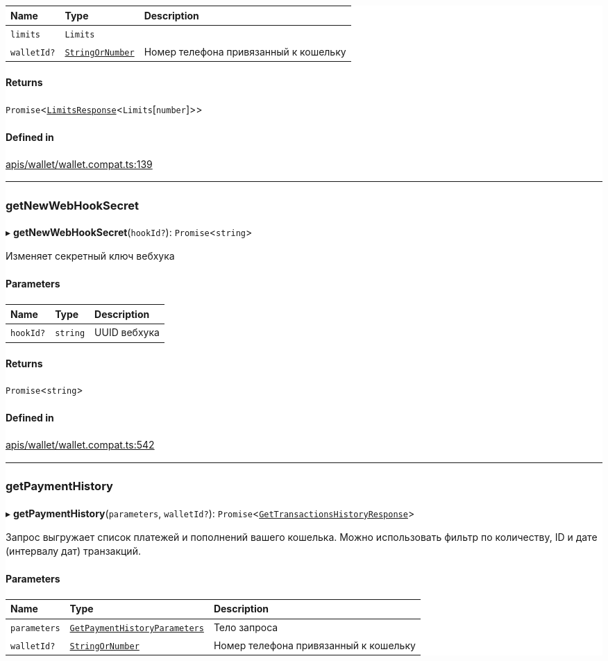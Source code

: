 | Name | Type | Description |
| :------ | :------ | :------ |
| `limits` | `Limits` |  |
| `walletId?` | [`StringOrNumber`](../modules/index.QIWI.md#stringornumber) | Номер телефона привязанный к кошельку |

#### Returns

`Promise`<[`LimitsResponse`](../modules/index.QIWI.md#limitsresponse)<`Limits`[`number`]\>\>

#### Defined in

[apis/wallet/wallet.compat.ts:139](https://github.com/AlexXanderGrib/node-qiwi-sdk/blob/501d75e/src/apis/wallet/wallet.compat.ts#L139)

___

### getNewWebHookSecret

▸ **getNewWebHookSecret**(`hookId?`): `Promise`<`string`\>

Изменяет секретный ключ вебхука

#### Parameters

| Name | Type | Description |
| :------ | :------ | :------ |
| `hookId?` | `string` | UUID вебхука |

#### Returns

`Promise`<`string`\>

#### Defined in

[apis/wallet/wallet.compat.ts:542](https://github.com/AlexXanderGrib/node-qiwi-sdk/blob/501d75e/src/apis/wallet/wallet.compat.ts#L542)

___

### getPaymentHistory

▸ **getPaymentHistory**(`parameters`, `walletId?`): `Promise`<[`GetTransactionsHistoryResponse`](../modules/index.QIWI.md#gettransactionshistoryresponse)\>

Запрос выгружает список платежей и пополнений вашего кошелька.
Можно использовать фильтр по количеству, ID и дате
(интервалу дат) транзакций.

#### Parameters

| Name | Type | Description |
| :------ | :------ | :------ |
| `parameters` | [`GetPaymentHistoryParameters`](../modules/index.QIWI.md#getpaymenthistoryparameters) | Тело запроса |
| `walletId?` | [`StringOrNumber`](../modules/index.QIWI.md#stringornumber) | Номер телефона привязанный к кошельку |
